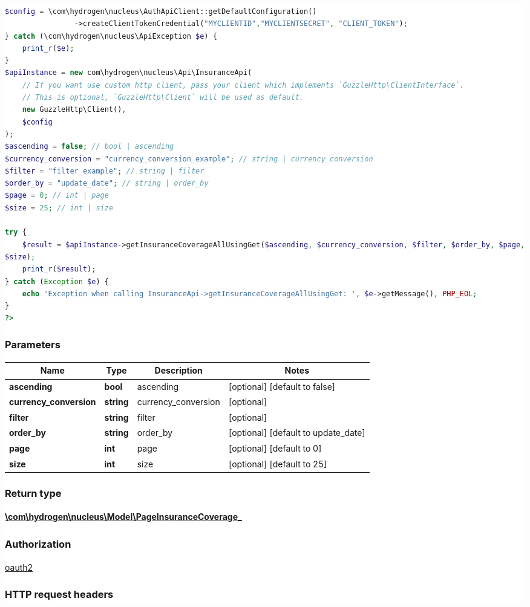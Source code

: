 ```php
$config = \com\hydrogen\nucleus\AuthApiClient::getDefaultConfiguration()
                ->createClientTokenCredential("MYCLIENTID","MYCLIENTSECRET", "CLIENT_TOKEN");
} catch (\com\hydrogen\nucleus\ApiException $e) {
    print_r($e);
}
$apiInstance = new com\hydrogen\nucleus\Api\InsuranceApi(
    // If you want use custom http client, pass your client which implements `GuzzleHttp\ClientInterface`.
    // This is optional, `GuzzleHttp\Client` will be used as default.
    new GuzzleHttp\Client(),
    $config
);
$ascending = false; // bool | ascending
$currency_conversion = "currency_conversion_example"; // string | currency_conversion
$filter = "filter_example"; // string | filter
$order_by = "update_date"; // string | order_by
$page = 0; // int | page
$size = 25; // int | size

try {
    $result = $apiInstance->getInsuranceCoverageAllUsingGet($ascending, $currency_conversion, $filter, $order_by, $page, $size);
    print_r($result);
} catch (Exception $e) {
    echo 'Exception when calling InsuranceApi->getInsuranceCoverageAllUsingGet: ', $e->getMessage(), PHP_EOL;
}
?>
```

### Parameters

Name | Type | Description  | Notes
------------- | ------------- | ------------- | -------------
 **ascending** | **bool**| ascending | [optional] [default to false]
 **currency_conversion** | **string**| currency_conversion | [optional]
 **filter** | **string**| filter | [optional]
 **order_by** | **string**| order_by | [optional] [default to update_date]
 **page** | **int**| page | [optional] [default to 0]
 **size** | **int**| size | [optional] [default to 25]

### Return type

[**\com\hydrogen\nucleus\Model\PageInsuranceCoverage_**](../Model/PageInsuranceCoverage_.md)

### Authorization

[oauth2](../../README.md#oauth2)

### HTTP request headers
